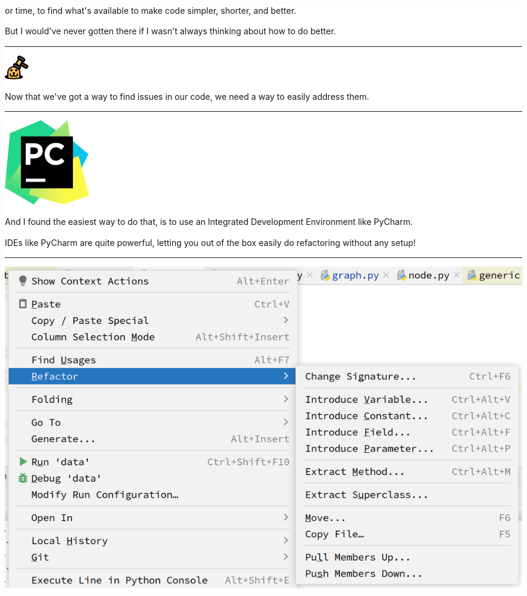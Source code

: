 or time, to find what's available to make code simpler, shorter, and better.

But I would've never gotten there if I wasn't always thinking about how to do better.


---
![mole hammer](images/hammer.svg)

Now that we've got a way to find issues in our code, we need a way to easily address them.

------
![pycharm](images/pycharm.svg)

And I found the easiest way to do that, is to use an Integrated Development Environment  like PyCharm.

IDEs like PyCharm are quite powerful, letting you out of the box easily do refactoring without any setup!

------
![refactoring menu](images/refactor-menu-1.png)
